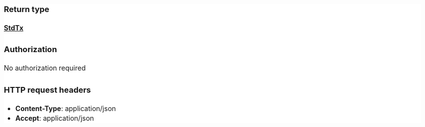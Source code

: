 ### Return type

[**StdTx**](StdTx.md)

### Authorization

No authorization required

### HTTP request headers

 - **Content-Type**: application/json
 - **Accept**: application/json

